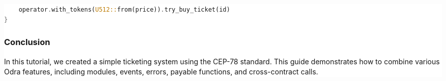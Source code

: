```rust showLineNumbers title="src/tests.rs"
    operator.with_tokens(U512::from(price)).try_buy_ticket(id)
}

```

### Conclusion

In this tutorial, we created a simple ticketing system using the CEP-78 standard. This guide demonstrates how to combine various Odra features, including modules, events, errors, payable functions, and cross-contract calls.